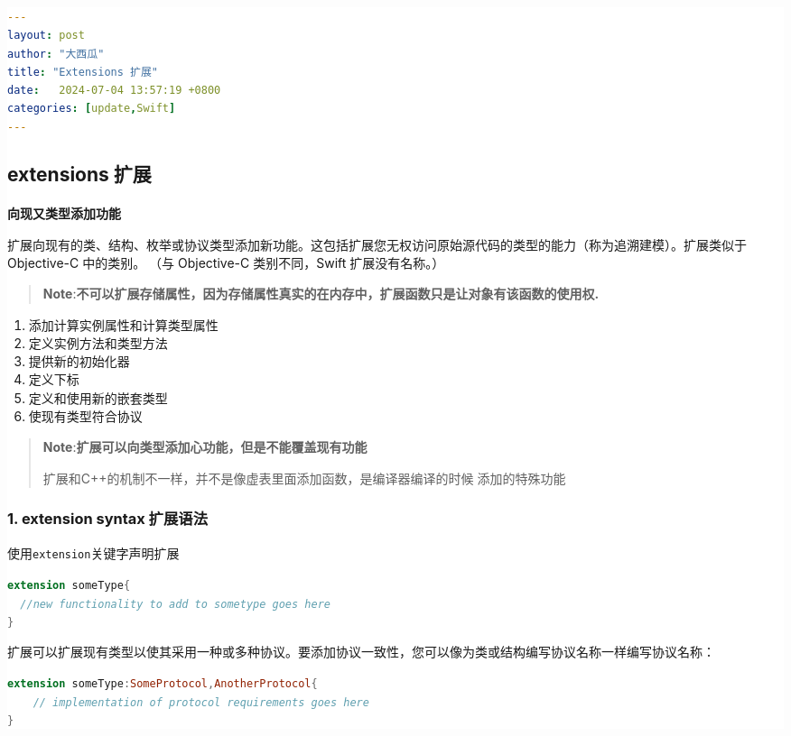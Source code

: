 ```yaml
---
layout: post
author: "大西瓜"
title: "Extensions 扩展"
date:   2024-07-04 13:57:19 +0800
categories: [update,Swift] 
---
```






## extensions 扩展

**向现又类型添加功能**

扩展向现有的类、结构、枚举或协议类型添加新功能。这包括扩展您无权访问原始源代码的类型的能力（称为追溯建模）。扩展类似于 Objective-C 中的类别。 （与 Objective-C 类别不同，Swift 扩展没有名称。）



> **Note**:**不可以扩展存储属性，因为存储属性真实的在内存中，扩展函数只是让对象有该函数的使用权.**



1. 添加计算实例属性和计算类型属性 
2. 定义实例方法和类型方法
3. 提供新的初始化器
4. 定义下标
5. 定义和使用新的嵌套类型
6. 使现有类型符合协议



>**Note**:**扩展可以向类型添加心功能，但是不能覆盖现有功能**
>
>扩展和C++的机制不一样，并不是像虚表里面添加函数，是编译器编译的时候 添加的特殊功能



### 1. extension syntax 扩展语法

使用`extension`关键字声明扩展

```swift
extension someType{
  //new functionality to add to sometype goes here
}
```



扩展可以扩展现有类型以使其采用一种或多种协议。要添加协议一致性，您可以像为类或结构编写协议名称一样编写协议名称：

```swift
extension someType:SomeProtocol,AnotherProtocol{
	// implementation of protocol requirements goes here
}
```
